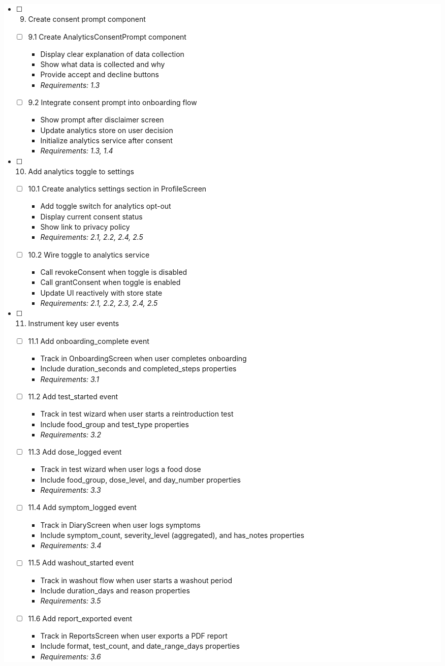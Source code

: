 - [ ] 9. Create consent prompt component
  - [ ] 9.1 Create AnalyticsConsentPrompt component
    - Display clear explanation of data collection
    - Show what data is collected and why
    - Provide accept and decline buttons
    - _Requirements: 1.3_

  - [ ] 9.2 Integrate consent prompt into onboarding flow
    - Show prompt after disclaimer screen
    - Update analytics store on user decision
    - Initialize analytics service after consent
    - _Requirements: 1.3, 1.4_

- [ ] 10. Add analytics toggle to settings
  - [ ] 10.1 Create analytics settings section in ProfileScreen
    - Add toggle switch for analytics opt-out
    - Display current consent status
    - Show link to privacy policy
    - _Requirements: 2.1, 2.2, 2.4, 2.5_

  - [ ] 10.2 Wire toggle to analytics service
    - Call revokeConsent when toggle is disabled
    - Call grantConsent when toggle is enabled
    - Update UI reactively with store state
    - _Requirements: 2.1, 2.2, 2.3, 2.4, 2.5_

- [ ] 11. Instrument key user events
  - [ ] 11.1 Add onboarding_complete event
    - Track in OnboardingScreen when user completes onboarding
    - Include duration_seconds and completed_steps properties
    - _Requirements: 3.1_

  - [ ] 11.2 Add test_started event
    - Track in test wizard when user starts a reintroduction test
    - Include food_group and test_type properties
    - _Requirements: 3.2_

  - [ ] 11.3 Add dose_logged event
    - Track in test wizard when user logs a food dose
    - Include food_group, dose_level, and day_number properties
    - _Requirements: 3.3_

  - [ ] 11.4 Add symptom_logged event
    - Track in DiaryScreen when user logs symptoms
    - Include symptom_count, severity_level (aggregated), and has_notes properties
    - _Requirements: 3.4_

  - [ ] 11.5 Add washout_started event
    - Track in washout flow when user starts a washout period
    - Include duration_days and reason properties
    - _Requirements: 3.5_

  - [ ] 11.6 Add report_exported event
    - Track in ReportsScreen when user exports a PDF report
    - Include format, test_count, and date_range_days properties
    - _Requirements: 3.6_
